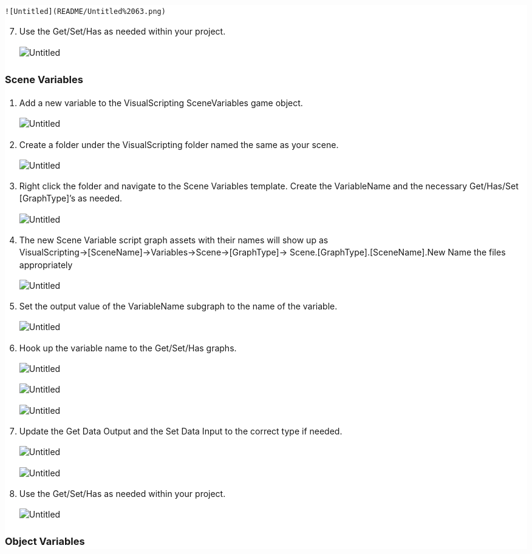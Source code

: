     ![Untitled](README/Untitled%2063.png)
    
7. Use the Get/Set/Has as needed within your project.
    
    ![Untitled](README/Untitled%2064.png)
    

### Scene Variables

1. Add a new variable to the VisualScripting SceneVariables game object.
    
    ![Untitled](README/Untitled%2065.png)
    
2. Create a folder under the VisualScripting folder named the same as your scene.
    
    ![Untitled](README/Untitled%2066.png)
    
3. Right click the folder and navigate to the Scene Variables template. Create the VariableName and the necessary Get/Has/Set [GraphType]’s as needed.
    
    ![Untitled](README/Untitled%2067.png)
    
4. The new Scene Variable script graph assets with their names will show up as VisualScripting→[SceneName]→Variables→Scene→[GraphType]→
    Scene.[GraphType].[SceneName].New
Name the files appropriately
    
    ![Untitled](README/Untitled%2068.png)
    
5. Set the output value of the VariableName subgraph to the name of the variable.
    
    ![Untitled](README/Untitled%2069.png)
    
6. Hook up the variable name to the Get/Set/Has graphs.
    
    ![Untitled](README/Untitled%2070.png)
    
    ![Untitled](README/Untitled%2071.png)
    
    ![Untitled](README/Untitled%2072.png)
    
7. Update the Get Data Output and the Set Data Input to the correct type if needed.
    
    ![Untitled](README/Untitled%2073.png)
    
    ![Untitled](README/Untitled%2074.png)
    
8. Use the Get/Set/Has as needed within your project.
    
    ![Untitled](README/Untitled%2075.png)
    

### Object Variables
